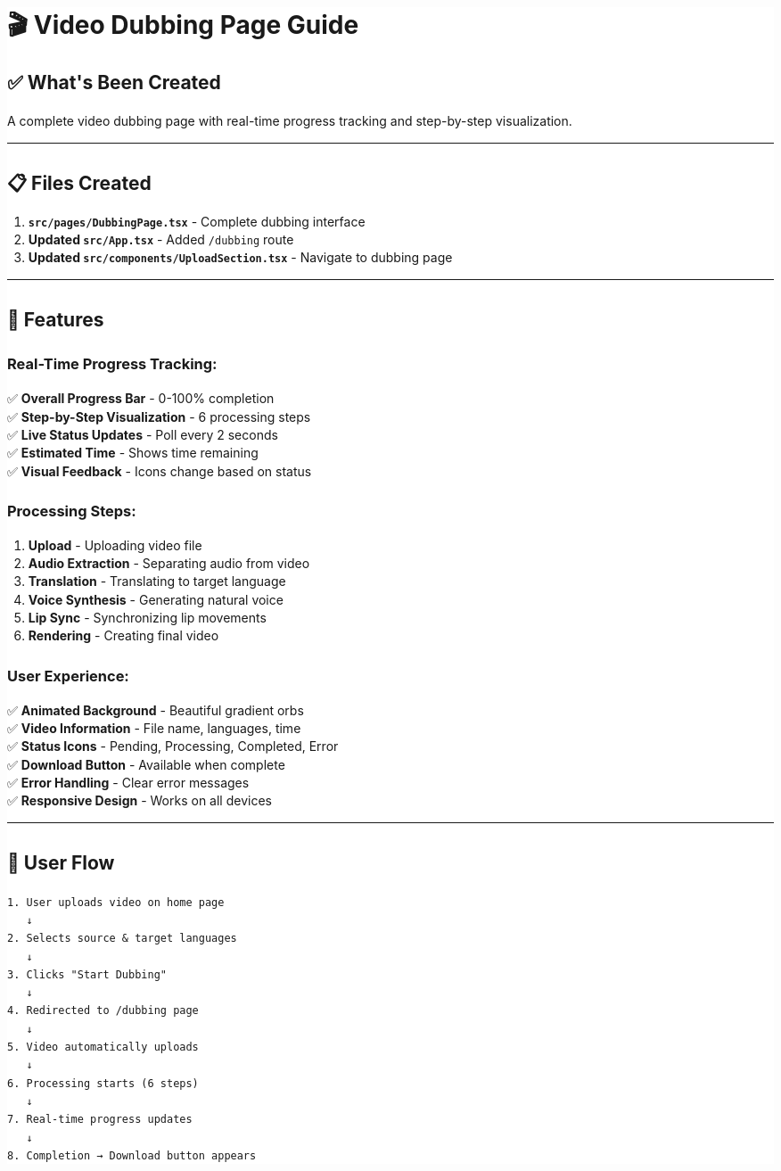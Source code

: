 # 🎬 Video Dubbing Page Guide

## ✅ What's Been Created

A complete video dubbing page with real-time progress tracking and step-by-step visualization.

---

## 📋 Files Created

1. **`src/pages/DubbingPage.tsx`** - Complete dubbing interface
2. **Updated `src/App.tsx`** - Added `/dubbing` route
3. **Updated `src/components/UploadSection.tsx`** - Navigate to dubbing page

---

## 🎯 Features

### **Real-Time Progress Tracking:**
✅ **Overall Progress Bar** - 0-100% completion  
✅ **Step-by-Step Visualization** - 6 processing steps  
✅ **Live Status Updates** - Poll every 2 seconds  
✅ **Estimated Time** - Shows time remaining  
✅ **Visual Feedback** - Icons change based on status  

### **Processing Steps:**
1. **Upload** - Uploading video file
2. **Audio Extraction** - Separating audio from video
3. **Translation** - Translating to target language
4. **Voice Synthesis** - Generating natural voice
5. **Lip Sync** - Synchronizing lip movements
6. **Rendering** - Creating final video

### **User Experience:**
✅ **Animated Background** - Beautiful gradient orbs  
✅ **Video Information** - File name, languages, time  
✅ **Status Icons** - Pending, Processing, Completed, Error  
✅ **Download Button** - Available when complete  
✅ **Error Handling** - Clear error messages  
✅ **Responsive Design** - Works on all devices  

---

## 🚀 User Flow

```
1. User uploads video on home page
   ↓
2. Selects source & target languages
   ↓
3. Clicks "Start Dubbing"
   ↓
4. Redirected to /dubbing page
   ↓
5. Video automatically uploads
   ↓
6. Processing starts (6 steps)
   ↓
7. Real-time progress updates
   ↓
8. Completion → Download button appears
```